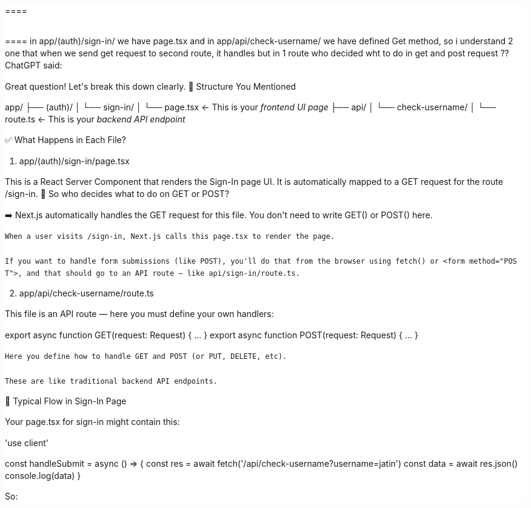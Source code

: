 ====
##
====
in app/(auth)/sign-in/ we have page.tsx and in app/api/check-username/ we have defined Get method, so i understand 2 one that when we send get request to second route, it handles but in 1 route who decided wht to do in get and post request ??
ChatGPT said:

Great question! Let's break this down clearly.
📁 Structure You Mentioned

app/
├── (auth)/
│   └── sign-in/
│       └── page.tsx       ← This is your *frontend UI page*
├── api/
│   └── check-username/
│       └── route.ts       ← This is your *backend API endpoint*

✅ What Happens in Each File?
1. app/(auth)/sign-in/page.tsx

This is a React Server Component that renders the Sign-In page UI.
It is automatically mapped to a GET request for the route /sign-in.
🧠 So who decides what to do on GET or POST?

➡️ Next.js automatically handles the GET request for this file.
You don't need to write GET() or POST() here.

    When a user visits /sign-in, Next.js calls this page.tsx to render the page.

    If you want to handle form submissions (like POST), you'll do that from the browser using fetch() or <form method="POST">, and that should go to an API route — like api/sign-in/route.ts.

2. app/api/check-username/route.ts

This file is an API route — here you must define your own handlers:

export async function GET(request: Request) { ... }
export async function POST(request: Request) { ... }

    Here you define how to handle GET and POST (or PUT, DELETE, etc).

    These are like traditional backend API endpoints.

🔁 Typical Flow in Sign-In Page

Your page.tsx for sign-in might contain this:

'use client'

const handleSubmit = async () => {
  const res = await fetch('/api/check-username?username=jatin')
  const data = await res.json()
  console.log(data)
}

So:
